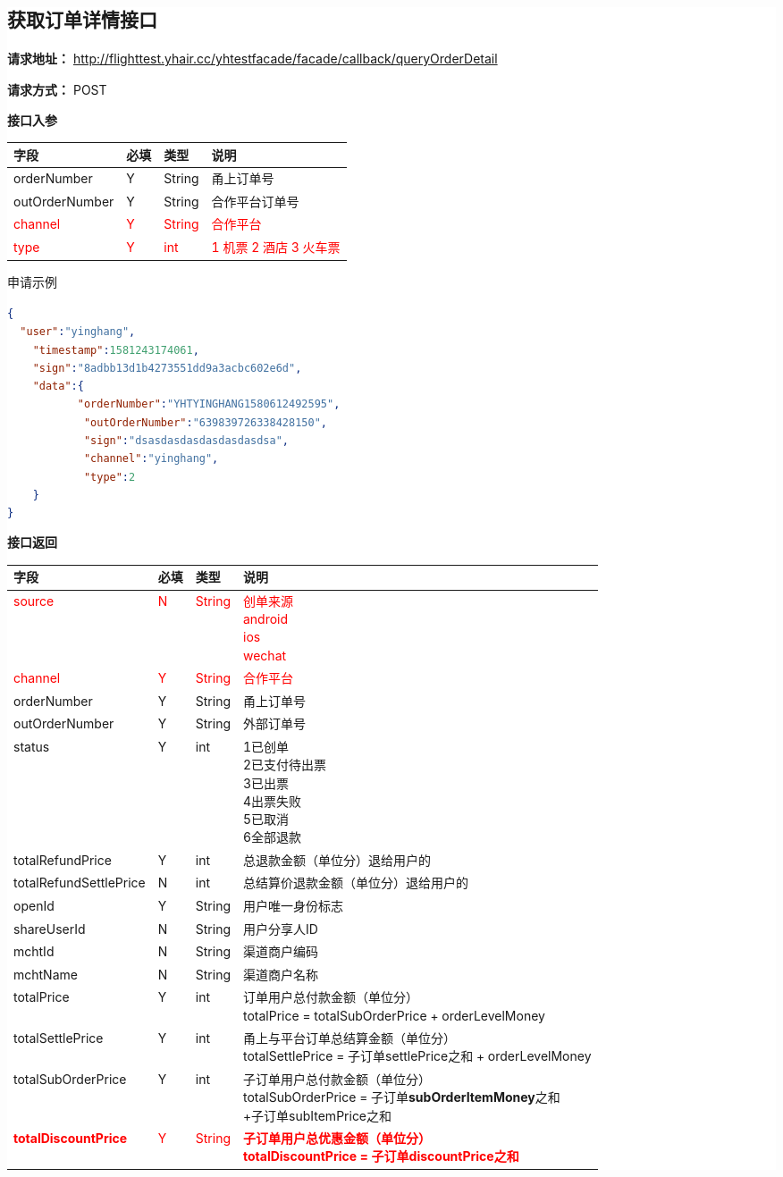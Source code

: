 ## 获取订单详情接口

**请求地址：** http://flighttest.yhair.cc/yhtestfacade/facade/callback/queryOrderDetail

**请求方式：** POST

**接口入参**

| 字段                           | 必填                     | 类型                          | 说明                                          |
| :----------------------------- | :----------------------- | :---------------------------- | :-------------------------------------------- |
| orderNumber                    | Y                        | String                        | 甬上订单号                                    |
| outOrderNumber                 | Y                        | String                        | 合作平台订单号                                |
| <font color=red>channel</font> | <font color=red>Y</font> | <font color=red>String</font> | <font color=red>合作平台</font>               |
| <font color=red>type</font>    | <font color=red>Y</font> | <font color=red>int</font>    | <font color=red>1 机票 2 酒店 3 火车票</font> |

申请示例

```json
{
  "user":"yinghang",
	"timestamp":1581243174061,
	"sign":"8adbb13d1b4273551dd9a3acbc602e6d",
	"data":{
		   "orderNumber":"YHTYINGHANG1580612492595",
		    "outOrderNumber":"639839726338428150",
		    "sign":"dsasdasdasdasdasdasdsa",
		    "channel":"yinghang",
	    	"type":2
	}
}  
```



**接口返回**

| 字段                                          | 必填                     | 类型                                       | 说明                                                         |
| :-------------------------------------------- | :----------------------- | :----------------------------------------- | :----------------------------------------------------------- |
| <font color=red>source</font>                 | <font color=red>N</font> | <font color=red>String</font>              | <font color=red>创单来源<br>android<br>ios<br>wechat</font>  |
| <font color=red>channel</font>                | <font color=red>Y</font> | <font color=red>String</font>              | <font color=red>合作平台</font>                              |
| orderNumber                                   | Y                        | String                                     | 甬上订单号                                                   |
| outOrderNumber                                | Y                        | String                                     | 外部订单号                                                   |
| status                                        | Y                        | int                                        | 1已创单<br>2已支付待出票<br>3已出票<br>4出票失败<br>5已取消<br>6全部退款 |
| totalRefundPrice                              | Y                        | int                                        | 总退款金额（单位分）退给用户的                               |
| totalRefundSettlePrice                        | N                        | int                                        | 总结算价退款金额（单位分）退给用户的                         |
| openId                                        | Y                        | String                                     | 用户唯一身份标志                                             |
| shareUserId                                   | N                        | String                                     | 用户分享人ID                                                 |
| mchtId                                        | N                        | String                                     | 渠道商户编码                                                 |
| mchtName                                      | N                        | String                                     | 渠道商户名称                                                 |
| totalPrice                                    | Y                        | int                                        | 订单用户总付款金额（单位分）<br>totalPrice = totalSubOrderPrice + orderLevelMoney |
| totalSettlePrice                              | Y                        | int                                        | 甬上与平台订单总结算金额（单位分）<br>totalSettlePrice = 子订单settlePrice之和 + orderLevelMoney |
| totalSubOrderPrice                            | Y                        | int                                        | 子订单用户总付款金额（单位分）<br>totalSubOrderPrice = 子订单**subOrderItemMoney**之和<br>+子订单subItemPrice之和 |
| <font color=red>**totalDiscountPrice**</font> | <font color=red>Y</font> | <font color=red>String</font>              | <font color=red>**子订单用户总优惠金额（单位分）<br> totalDiscountPrice = 子订单discountPrice之和**</font> |